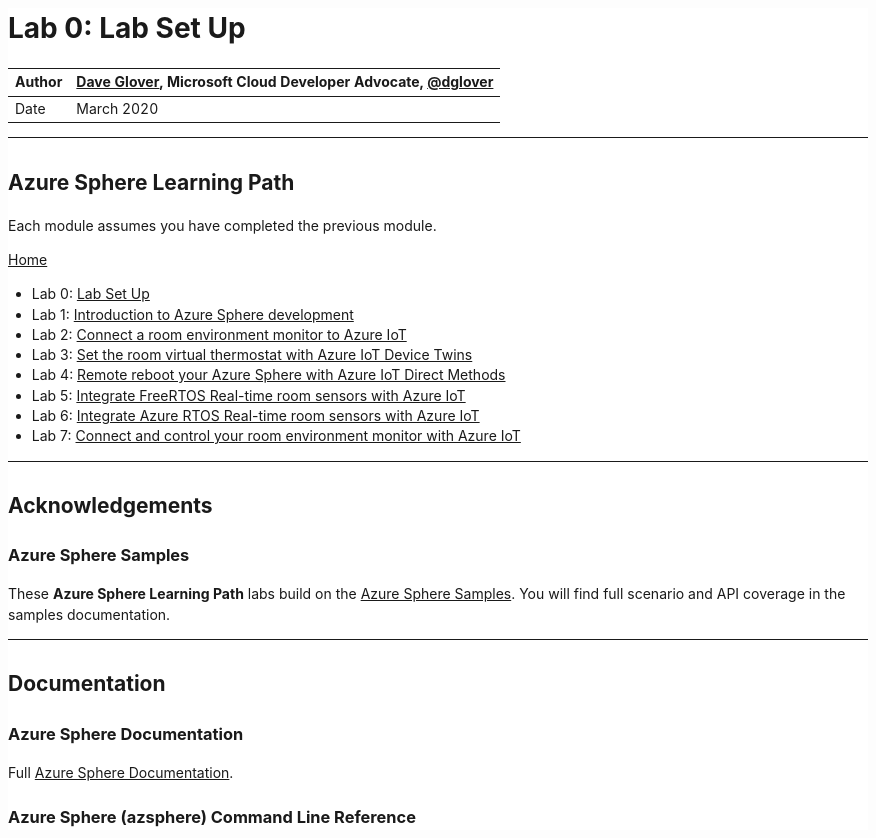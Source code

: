 # Lab 0: Lab Set Up

|Author|[Dave Glover](https://developer.microsoft.com/en-us/advocates/dave-glover?WT.mc_id=julyot-azd-dglover), Microsoft Cloud Developer Advocate, [@dglover](https://twitter.com/dglover) |
|:----|:---|
|Date| March 2020 |

---

## Azure Sphere Learning Path

Each module assumes you have completed the previous module.

[Home](../../README.md)

* Lab 0: [Lab Set Up](../Lab_0_Introduction_and_Lab_Set_Up/README.md)
* Lab 1: [Introduction to Azure Sphere development](../Lab_1_Visual_Studio_and_Azure_Sphere/README.md)
* Lab 2: [Connect a room environment monitor to Azure IoT](../Lab_2_Send_Telemetry_to_Azure_IoT_Hub/README.md)
* Lab 3: [Set the room virtual thermostat with Azure IoT Device Twins](../Lab_3_Control_Device_with_Device_Twins/README.md)
* Lab 4: [Remote reboot your Azure Sphere with Azure IoT Direct Methods](../Lab_4_Control_Device_with_Direct_Methods/README.md)
* Lab 5: [Integrate FreeRTOS Real-time room sensors with Azure IoT](../Lab_5_FreeRTOS_and_Inter-Core_Messaging/README.md)
* Lab 6: [Integrate Azure RTOS Real-time room sensors with Azure IoT](../Lab_6_AzureRTOS_and_Inter-Core_Messaging/README.md)
* Lab 7: [Connect and control your room environment monitor with Azure IoT](../Lab_7_Azure_IoT_Central_RTOS_Integration/README.md)


---

## Acknowledgements

### Azure Sphere Samples

These **Azure Sphere Learning Path** labs build on the [Azure Sphere Samples](https://github.com/Azure/azure-sphere-samples). You will find full scenario and API coverage in the samples documentation.

---

## Documentation

### Azure Sphere Documentation

Full [Azure Sphere Documentation](https://azure.microsoft.com/en-au/services/azure-sphere/?WT.mc_id=julyot-azd-dglover).

### Azure Sphere (azsphere) Command Line Reference
